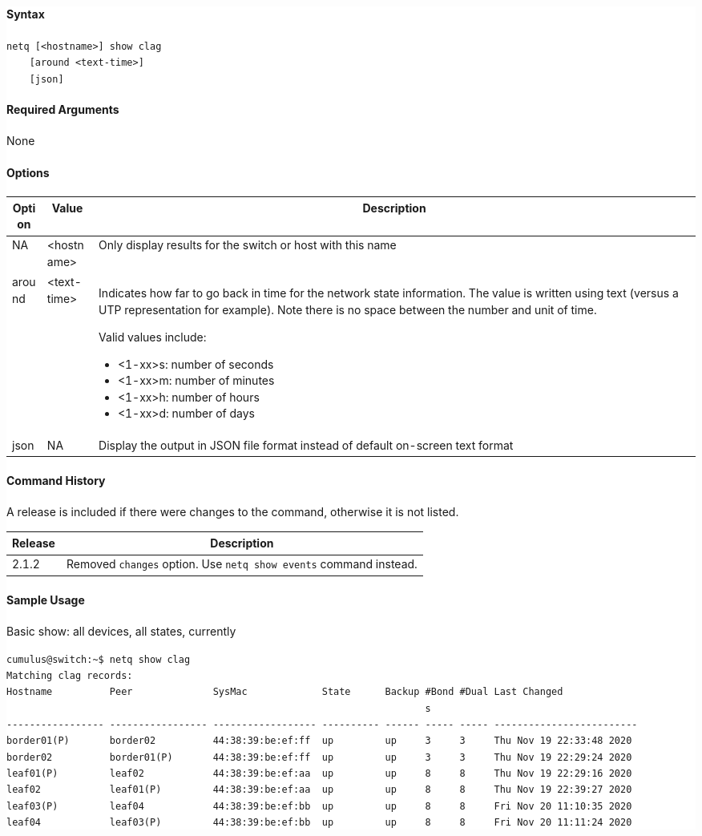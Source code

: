 #### Syntax

```
netq [<hostname>] show clag
    [around <text-time>]
    [json]
```

#### Required Arguments

None

#### Options

| Option | Value | Description |
| ---- | ---- | ---- |
| NA | \<hostname\> | Only display results for the switch or host with this name |
| around | \<text-time\> | <p>Indicates how far to go back in time for the network state information. The value is written using text (versus a UTP representation for example). Note there is no space between the number and unit of time. </p><p>Valid values include:<ul><li><1-xx>s: number of seconds</li><li><1-xx>m: number of minutes</li><li><1-xx>h: number of hours</li><li><1-xx>d: number of days</li></ul></p> |
| json | NA | Display the output in JSON file format instead of default on-screen text format |

#### Command History

A release is included if there were changes to the command, otherwise it is not listed.

| Release | Description |
| ---- | ---- |
| 2.1.2 | Removed `changes` option. Use `netq show events` command instead. |

#### Sample Usage

Basic show: all devices, all states, currently

```
cumulus@switch:~$ netq show clag
Matching clag records:
Hostname          Peer              SysMac             State      Backup #Bond #Dual Last Changed
                                                                         s
----------------- ----------------- ------------------ ---------- ------ ----- ----- -------------------------
border01(P)       border02          44:38:39:be:ef:ff  up         up     3     3     Thu Nov 19 22:33:48 2020
border02          border01(P)       44:38:39:be:ef:ff  up         up     3     3     Thu Nov 19 22:29:24 2020
leaf01(P)         leaf02            44:38:39:be:ef:aa  up         up     8     8     Thu Nov 19 22:29:16 2020
leaf02            leaf01(P)         44:38:39:be:ef:aa  up         up     8     8     Thu Nov 19 22:39:27 2020
leaf03(P)         leaf04            44:38:39:be:ef:bb  up         up     8     8     Fri Nov 20 11:10:35 2020
leaf04            leaf03(P)         44:38:39:be:ef:bb  up         up     8     8     Fri Nov 20 11:11:24 2020
```
